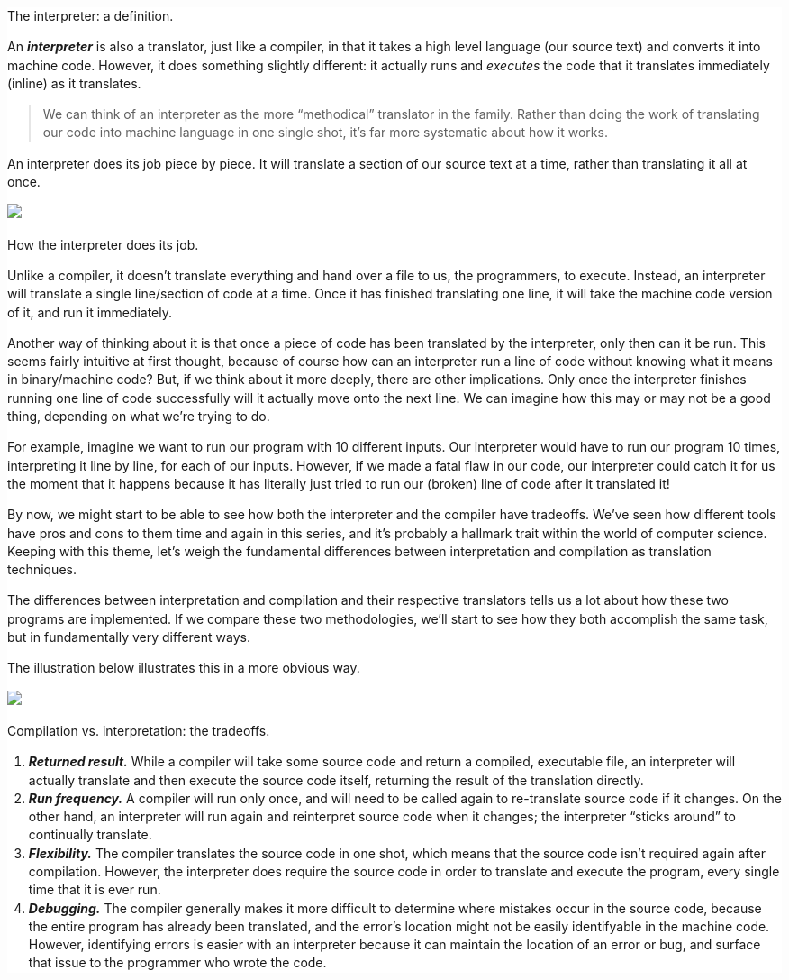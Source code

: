 The interpreter: a definition.

An **_interpreter_** is also a translator, just like a compiler, in that it takes a high level language (our source text) and converts it into machine code. However, it does something slightly different: it actually runs and _executes_ the code that it translates immediately (inline) as it translates.

> We can think of an interpreter as the more “methodical” translator in the family. Rather than doing the work of translating our code into machine language in one single shot, it’s far more systematic about how it works.

An interpreter does its job piece by piece. It will translate a section of our source text at a time, rather than translating it all at once.

![](https://miro.medium.com/max/1000/1*cB2ZxcXz1ZKu7CxfdjIcNw.jpeg)

How the interpreter does its job.

Unlike a compiler, it doesn’t translate everything and hand over a file to us, the programmers, to execute. Instead, an interpreter will translate a single line/section of code at a time. Once it has finished translating one line, it will take the machine code version of it, and run it immediately.

Another way of thinking about it is that once a piece of code has been translated by the interpreter, only then can it be run. This seems fairly intuitive at first thought, because of course how can an interpreter run a line of code without knowing what it means in binary/machine code? But, if we think about it more deeply, there are other implications. Only once the interpreter finishes running one line of code successfully will it actually move onto the next line. We can imagine how this may or may not be a good thing, depending on what we’re trying to do.

For example, imagine we want to run our program with 10 different inputs. Our interpreter would have to run our program 10 times, interpreting it line by line, for each of our inputs. However, if we made a fatal flaw in our code, our interpreter could catch it for us the moment that it happens because it has literally just tried to run our (broken) line of code after it translated it!

By now, we might start to be able to see how both the interpreter and the compiler have tradeoffs. We’ve seen how different tools have pros and cons to them time and again in this series, and it’s probably a hallmark trait within the world of computer science. Keeping with this theme, let’s weigh the fundamental differences between interpretation and compilation as translation techniques.

The differences between interpretation and compilation and their respective translators tells us a lot about how these two programs are implemented. If we compare these two methodologies, we’ll start to see how they both accomplish the same task, but in fundamentally very different ways.

The illustration below illustrates this in a more obvious way.

![](https://miro.medium.com/max/1000/1*ZxXGe3fv1pzTQi8QLucYcQ.jpeg)

Compilation vs. interpretation: the tradeoffs.

1.  **_Returned result._** While a compiler will take some source code and return a compiled, executable file, an interpreter will actually translate and then execute the source code itself, returning the result of the translation directly.
2.  **_Run frequency._** A compiler will run only once, and will need to be called again to re-translate source code if it changes. On the other hand, an interpreter will run again and reinterpret source code when it changes; the interpreter “sticks around” to continually translate.
3.  **_Flexibility._** The compiler translates the source code in one shot, which means that the source code isn’t required again after compilation. However, the interpreter does require the source code in order to translate and execute the program, every single time that it is ever run.
4.  **_Debugging._** The compiler generally makes it more difficult to determine where mistakes occur in the source code, because the entire program has already been translated, and the error’s location might not be easily identifyable in the machine code. However, identifying errors is easier with an interpreter because it can maintain the location of an error or bug, and surface that issue to the programmer who wrote the code.
